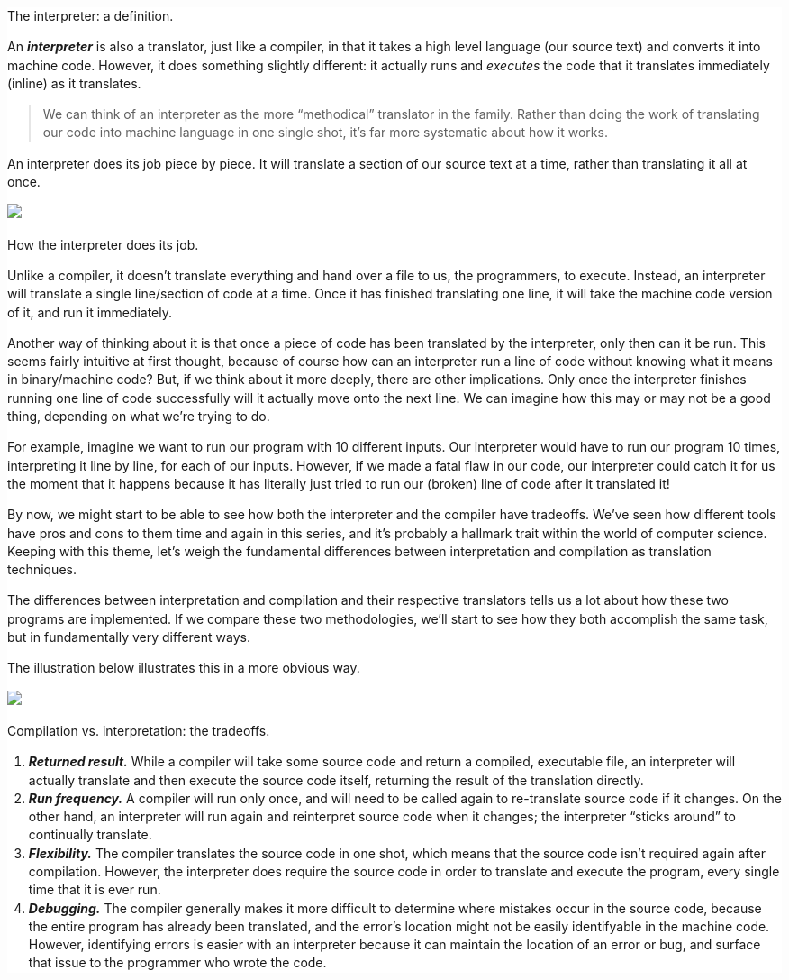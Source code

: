 The interpreter: a definition.

An **_interpreter_** is also a translator, just like a compiler, in that it takes a high level language (our source text) and converts it into machine code. However, it does something slightly different: it actually runs and _executes_ the code that it translates immediately (inline) as it translates.

> We can think of an interpreter as the more “methodical” translator in the family. Rather than doing the work of translating our code into machine language in one single shot, it’s far more systematic about how it works.

An interpreter does its job piece by piece. It will translate a section of our source text at a time, rather than translating it all at once.

![](https://miro.medium.com/max/1000/1*cB2ZxcXz1ZKu7CxfdjIcNw.jpeg)

How the interpreter does its job.

Unlike a compiler, it doesn’t translate everything and hand over a file to us, the programmers, to execute. Instead, an interpreter will translate a single line/section of code at a time. Once it has finished translating one line, it will take the machine code version of it, and run it immediately.

Another way of thinking about it is that once a piece of code has been translated by the interpreter, only then can it be run. This seems fairly intuitive at first thought, because of course how can an interpreter run a line of code without knowing what it means in binary/machine code? But, if we think about it more deeply, there are other implications. Only once the interpreter finishes running one line of code successfully will it actually move onto the next line. We can imagine how this may or may not be a good thing, depending on what we’re trying to do.

For example, imagine we want to run our program with 10 different inputs. Our interpreter would have to run our program 10 times, interpreting it line by line, for each of our inputs. However, if we made a fatal flaw in our code, our interpreter could catch it for us the moment that it happens because it has literally just tried to run our (broken) line of code after it translated it!

By now, we might start to be able to see how both the interpreter and the compiler have tradeoffs. We’ve seen how different tools have pros and cons to them time and again in this series, and it’s probably a hallmark trait within the world of computer science. Keeping with this theme, let’s weigh the fundamental differences between interpretation and compilation as translation techniques.

The differences between interpretation and compilation and their respective translators tells us a lot about how these two programs are implemented. If we compare these two methodologies, we’ll start to see how they both accomplish the same task, but in fundamentally very different ways.

The illustration below illustrates this in a more obvious way.

![](https://miro.medium.com/max/1000/1*ZxXGe3fv1pzTQi8QLucYcQ.jpeg)

Compilation vs. interpretation: the tradeoffs.

1.  **_Returned result._** While a compiler will take some source code and return a compiled, executable file, an interpreter will actually translate and then execute the source code itself, returning the result of the translation directly.
2.  **_Run frequency._** A compiler will run only once, and will need to be called again to re-translate source code if it changes. On the other hand, an interpreter will run again and reinterpret source code when it changes; the interpreter “sticks around” to continually translate.
3.  **_Flexibility._** The compiler translates the source code in one shot, which means that the source code isn’t required again after compilation. However, the interpreter does require the source code in order to translate and execute the program, every single time that it is ever run.
4.  **_Debugging._** The compiler generally makes it more difficult to determine where mistakes occur in the source code, because the entire program has already been translated, and the error’s location might not be easily identifyable in the machine code. However, identifying errors is easier with an interpreter because it can maintain the location of an error or bug, and surface that issue to the programmer who wrote the code.
